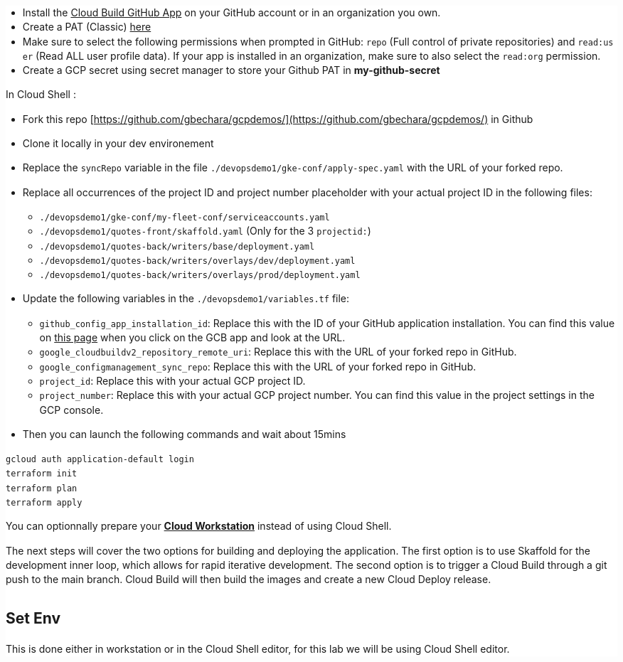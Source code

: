 - Install the [Cloud Build GitHub App](https://github.com/apps/google-cloud-build) on your GitHub account or in an organization you own.
- Create a PAT (Classic) [here](https://github.com/settings/tokens)
- Make sure to select the following permissions when prompted in GitHub: `repo` (Full control of private repositories) and `read:user` (Read ALL user profile data). If your app is installed in an organization, make sure to also select the `read:org` permission.
- Create a GCP secret using secret manager to store your Github PAT in **my-github-secret** 

In Cloud Shell :

* Fork this repo [https://github.com/gbechara/gcpdemos/](https://github.com/gbechara/gcpdemos/) in Github 
* Clone it locally in your dev environement
* Replace the `syncRepo` variable in the file `./devopsdemo1/gke-conf/apply-spec.yaml` with the URL of your forked repo.
* Replace all occurrences of the project ID and project number placeholder with your actual project ID in the following files:
    * `./devopsdemo1/gke-conf/my-fleet-conf/serviceaccounts.yaml`
    * `./devopsdemo1/quotes-front/skaffold.yaml` (Only for the 3 `projectid:`)
    * `./devopsdemo1/quotes-back/writers/base/deployment.yaml`
    * `./devopsdemo1/quotes-back/writers/overlays/dev/deployment.yaml`
    * `./devopsdemo1/quotes-back/writers/overlays/prod/deployment.yaml`

* Update the following variables in the `./devopsdemo1/variables.tf` file:

    * `github_config_app_installation_id`: Replace this with the ID of your GitHub application installation. You can find this value on [this page](https://github.com/settings/installations) when you click on the GCB app and look at the URL.
    * `google_cloudbuildv2_repository_remote_uri`: Replace this with the URL of your forked repo in GitHub.
    * `google_configmanagement_sync_repo`: Replace this with the URL of your forked repo in GitHub.
    * `project_id`: Replace this with your actual GCP project ID.
    * `project_number`: Replace this with your actual GCP project number. You can find this value in the project settings in the GCP console.

- Then you can launch the following commands and wait about 15mins

```
gcloud auth application-default login
terraform init
terraform plan
terraform apply
```

You can optionnally prepare your **[Cloud Workstation](https://github.com/gbechara/gcpdemos/blob/main/devopsdemo1/lab.md#optional-step--set-up-workstations)** instead of using Cloud Shell.

The next steps will cover the two options for building and deploying the application. The first option is to use Skaffold for the development inner loop, which allows for rapid iterative development. The second option is to trigger a Cloud Build through a git push to the main branch. Cloud Build will then build the images and create a new Cloud Deploy release.

## Set Env 

This is done either in workstation or in the Cloud Shell editor, for this lab we will be using Cloud Shell editor.
